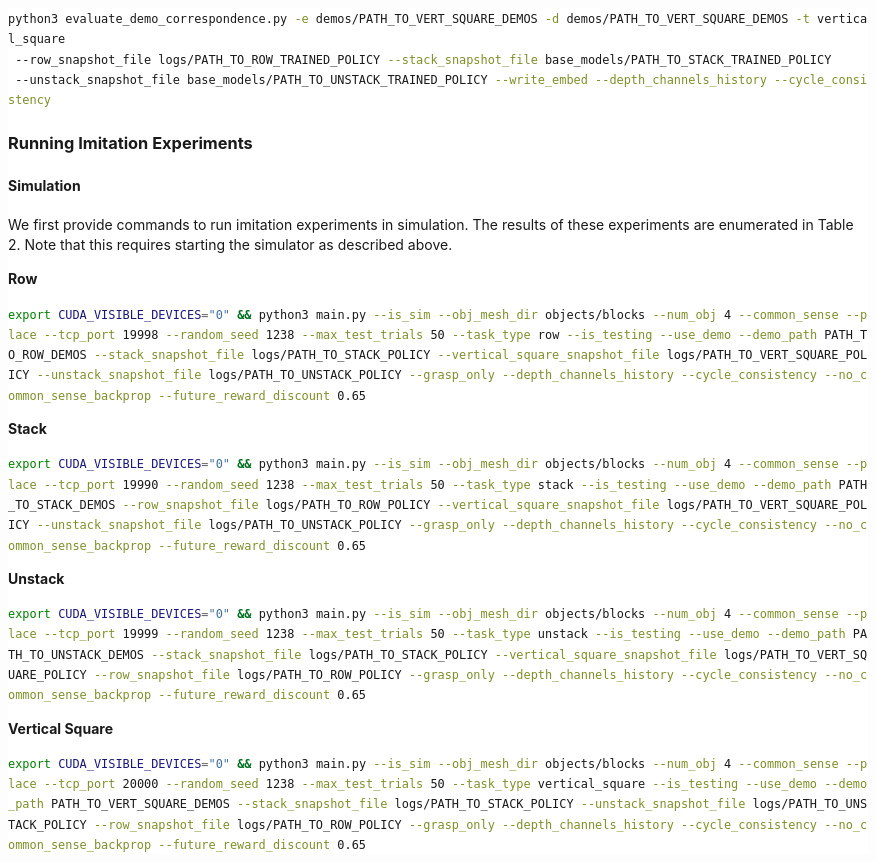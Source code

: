 ```bash
python3 evaluate_demo_correspondence.py -e demos/PATH_TO_VERT_SQUARE_DEMOS -d demos/PATH_TO_VERT_SQUARE_DEMOS -t vertical_square
 --row_snapshot_file logs/PATH_TO_ROW_TRAINED_POLICY --stack_snapshot_file base_models/PATH_TO_STACK_TRAINED_POLICY
 --unstack_snapshot_file base_models/PATH_TO_UNSTACK_TRAINED_POLICY --write_embed --depth_channels_history --cycle_consistency
```

### Running Imitation Experiments

#### Simulation

We first provide commands to run imitation experiments in simulation. The results of these experiments are enumerated in Table 2.
Note that this requires starting the simulator as described above.

**Row**

```bash
export CUDA_VISIBLE_DEVICES="0" && python3 main.py --is_sim --obj_mesh_dir objects/blocks --num_obj 4 --common_sense --place --tcp_port 19998 --random_seed 1238 --max_test_trials 50 --task_type row --is_testing --use_demo --demo_path PATH_TO_ROW_DEMOS --stack_snapshot_file logs/PATH_TO_STACK_POLICY --vertical_square_snapshot_file logs/PATH_TO_VERT_SQUARE_POLICY --unstack_snapshot_file logs/PATH_TO_UNSTACK_POLICY --grasp_only --depth_channels_history --cycle_consistency --no_common_sense_backprop --future_reward_discount 0.65
```

**Stack**

```bash
export CUDA_VISIBLE_DEVICES="0" && python3 main.py --is_sim --obj_mesh_dir objects/blocks --num_obj 4 --common_sense --place --tcp_port 19990 --random_seed 1238 --max_test_trials 50 --task_type stack --is_testing --use_demo --demo_path PATH_TO_STACK_DEMOS --row_snapshot_file logs/PATH_TO_ROW_POLICY --vertical_square_snapshot_file logs/PATH_TO_VERT_SQUARE_POLICY --unstack_snapshot_file logs/PATH_TO_UNSTACK_POLICY --grasp_only --depth_channels_history --cycle_consistency --no_common_sense_backprop --future_reward_discount 0.65
```

**Unstack**

```bash
export CUDA_VISIBLE_DEVICES="0" && python3 main.py --is_sim --obj_mesh_dir objects/blocks --num_obj 4 --common_sense --place --tcp_port 19999 --random_seed 1238 --max_test_trials 50 --task_type unstack --is_testing --use_demo --demo_path PATH_TO_UNSTACK_DEMOS --stack_snapshot_file logs/PATH_TO_STACK_POLICY --vertical_square_snapshot_file logs/PATH_TO_VERT_SQUARE_POLICY --row_snapshot_file logs/PATH_TO_ROW_POLICY --grasp_only --depth_channels_history --cycle_consistency --no_common_sense_backprop --future_reward_discount 0.65
```

**Vertical Square**

```bash
export CUDA_VISIBLE_DEVICES="0" && python3 main.py --is_sim --obj_mesh_dir objects/blocks --num_obj 4 --common_sense --place --tcp_port 20000 --random_seed 1238 --max_test_trials 50 --task_type vertical_square --is_testing --use_demo --demo_path PATH_TO_VERT_SQUARE_DEMOS --stack_snapshot_file logs/PATH_TO_STACK_POLICY --unstack_snapshot_file logs/PATH_TO_UNSTACK_POLICY --row_snapshot_file logs/PATH_TO_ROW_POLICY --grasp_only --depth_channels_history --cycle_consistency --no_common_sense_backprop --future_reward_discount 0.65
```
